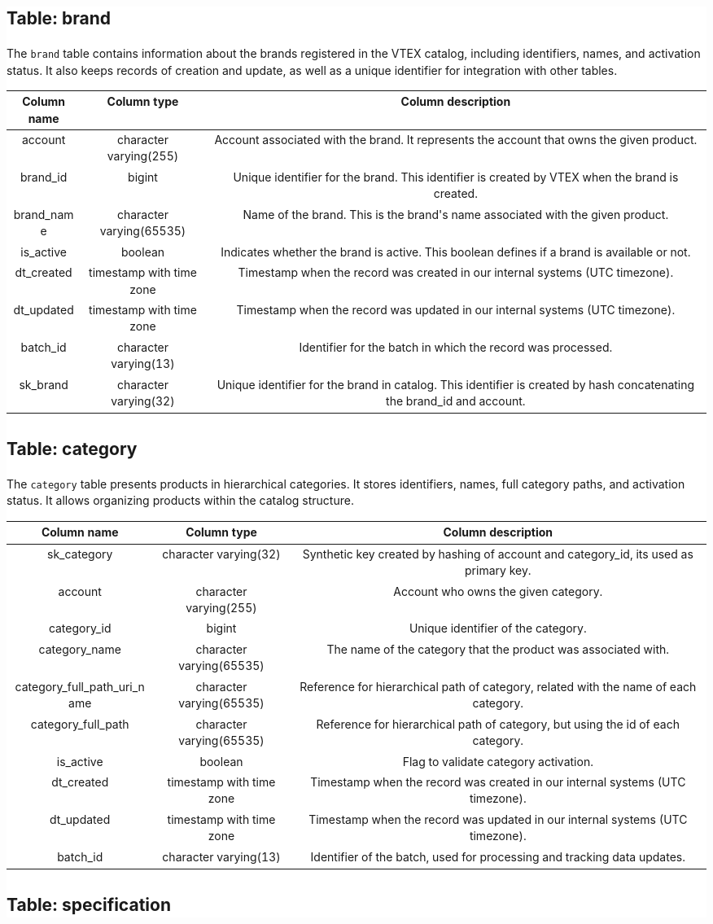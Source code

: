 ## Table: brand

The `brand` table contains information about the brands registered in the VTEX catalog, including identifiers, names, and activation status. It also keeps records of creation and update, as well as a unique identifier for integration with other tables.

| **Column name** | **Column type** | **Column description** |
|:---:|:---:|:---:|
| account | character varying(255)	 | Account associated with the brand. It represents the account that owns the given product. |
| brand_id | bigint | Unique identifier for the brand. This identifier is created by VTEX when the brand is created. |
| brand_name | character varying(65535)	 | Name of the brand. This is the brand's name associated with the given product. |
| is_active | boolean | Indicates whether the brand is active. This boolean defines if a brand is available or not. |
| dt_created | timestamp with time zone | Timestamp when the record was created in our internal systems (UTC timezone). |
| dt_updated | timestamp with time zone | Timestamp when the record was updated in our internal systems (UTC timezone). |
| batch_id | character varying(13) | Identifier for the batch in which the record was processed. |
| sk_brand | character varying(32)	 | Unique identifier for the brand in catalog. This identifier is created by hash concatenating the brand_id and account. |

## Table: category

The `category` table presents products in hierarchical categories. It stores identifiers, names, full category paths, and activation status. It allows organizing products within the catalog structure.

| **Column name** | **Column type** | **Column description** |
|:---:|:---:|:---:|
| sk_category | character varying(32) | Synthetic key created by hashing of account and category_id, its used as primary key. |
| account | character varying(255) | Account who owns the given category. |
| category_id | bigint | Unique identifier of the category. |
| category_name | character varying(65535) | The name of the category that the product was associated with. |
| category_full_path_uri_name | character varying(65535) | Reference for hierarchical path of category, related with the name of each category. |
| category_full_path | character varying(65535)	 | Reference for hierarchical path of category, but using the id of each category. |
| is_active | boolean | Flag to validate category activation. |
| dt_created | timestamp with time zone | Timestamp when the record was created in our internal systems (UTC timezone). |
| dt_updated | timestamp with time zone | Timestamp when the record was updated in our internal systems (UTC timezone). |
| batch_id | character varying(13) | Identifier of the batch, used for processing and tracking data updates. |

## Table: specification

